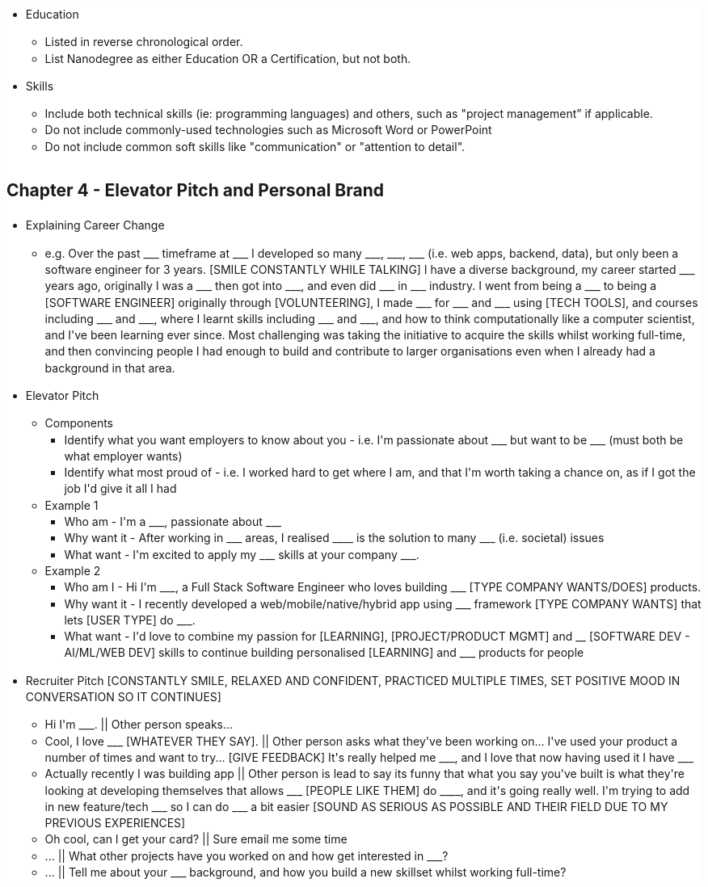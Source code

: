 * Education
    * Listed in reverse chronological order.
    * List Nanodegree as either Education OR a Certification, but not both.

* Skills
    * Include both technical skills (ie: programming languages) and others, such as "project management” if applicable.
    * Do not include commonly-used technologies such as Microsoft Word or PowerPoint
    * Do not include common soft skills like "communication" or "attention to detail".

## Chapter 4 - Elevator Pitch and Personal Brand<a id="chapter-4"></a>

* Explaining Career Change
	* e.g. Over the past ___ timeframe at ___ I developed so many ___, ___, ___ (i.e. web apps, backend, data), but only been a software engineer for 3 years. [SMILE CONSTANTLY WHILE TALKING] I have a diverse background, my career started ___ years ago, originally I was a ___ then got into ___, and even did ___ in ___ industry. I went from being a ___ to being a [SOFTWARE ENGINEER] originally through [VOLUNTEERING], I made ___ for ___ and ___ using [TECH TOOLS], and courses including ___ and ___, where I learnt skills including ___ and ___, and how to think computationally like a computer scientist, and I've been learning ever since. Most challenging was taking the initiative to acquire the skills whilst working full-time, and then convincing people I had enough to build and contribute to larger organisations even when I already had a background in that area.

* Elevator Pitch
	* Components
		* Identify what you want employers to know about you - i.e. I'm passionate about ___ but want to be ___ (must both be what employer wants)
		* Identify what most proud of - i.e. I worked hard to get where I am, and that I'm worth taking a chance on, as if I got the job I'd give it all I had
	* Example 1
		* Who am - I'm a ___, passionate about ___
		* Why want it - After working in ___ areas, I realised ____ is the solution to many ___ (i.e. societal) issues
		* What want - I'm excited to apply my ___ skills at your company ___.
	* Example 2
		* Who am I - Hi I'm ___, a Full Stack Software Engineer who loves building ___ [TYPE COMPANY WANTS/DOES] products.
		* Why want it - I recently developed a web/mobile/native/hybrid app using ___ framework [TYPE COMPANY WANTS] that lets [USER TYPE] do ___.
		* What want - I'd love to combine my passion for [LEARNING], [PROJECT/PRODUCT MGMT] and __ [SOFTWARE DEV - AI/ML/WEB DEV] skills to continue building personalised [LEARNING] and ___ products for people

* Recruiter Pitch [CONSTANTLY SMILE, RELAXED AND CONFIDENT, PRACTICED MULTIPLE TIMES, SET POSITIVE MOOD IN CONVERSATION SO IT CONTINUES]
	* Hi I'm ___.            										||   Other person speaks...
	* Cool, I love ___ [WHATEVER THEY SAY].     ||   Other person asks what they've been working on...
	  I've used your product a number of times
	  and want to try...
	  [GIVE FEEDBACK] It's really helped me
	  ___, and I love that now having used it
	  I have ___
  * Actually recently I was building app      ||   Other person is lead to say its funny that what you say you've built is what
    they're looking at developing themselves
    that allows ___ [PEOPLE LIKE THEM] do
    ____, and it's going really well.
    I'm trying to add in new feature/tech ___
    so I can do ___ a bit easier
    [SOUND AS SERIOUS AS POSSIBLE AND THEIR FIELD DUE TO MY PREVIOUS EXPERIENCES]
  * Oh cool, can I get your card?             ||   Sure email me some time
  * ...																				||   What other projects have you worked on and how get interested in ___?
  * ...																				||   Tell me about your ___ background, and how you build a new skillset whilst working full-time?